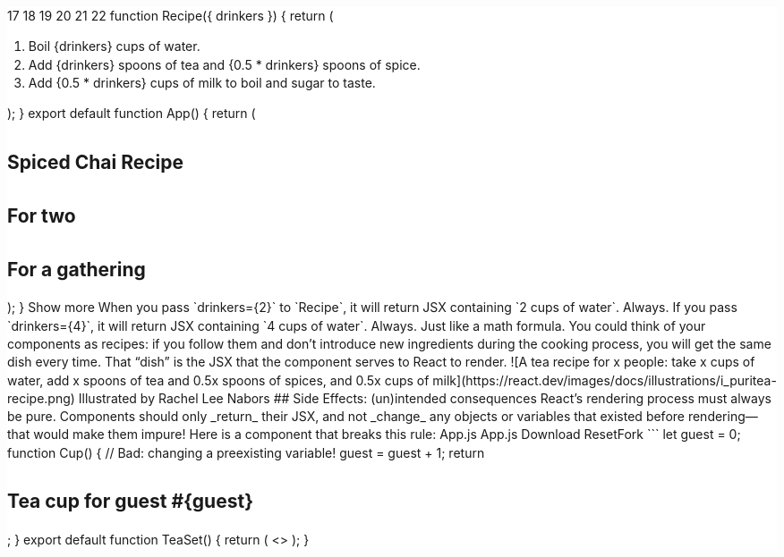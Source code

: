 17
18
19
20
21
22
function Recipe({ drinkers }) {
return (
<ol>
<li>Boil {drinkers} cups of water.</li>
<li>Add {drinkers} spoons of tea and {0.5 * drinkers} spoons of spice.</li>
<li>Add {0.5 * drinkers} cups of milk to boil and sugar to taste.</li>
</ol>
);
}
export default function App() {
return (
<section>
<h1>Spiced Chai Recipe</h1>
<h2>For two</h2>
<Recipe drinkers={2} />
<h2>For a gathering</h2>
<Recipe drinkers={4} />
</section>
);
}
Show more
When you pass `drinkers={2}` to `Recipe`, it will return JSX containing `2 cups of water`. Always.
If you pass `drinkers={4}`, it will return JSX containing `4 cups of water`. Always.
Just like a math formula.
You could think of your components as recipes: if you follow them and don’t introduce new ingredients during the cooking process, you will get the same dish every time. That “dish” is the JSX that the component serves to React to render.
![A tea recipe for x people: take x cups of water, add x spoons of tea and 0.5x spoons of spices, and 0.5x cups of milk](https://react.dev/images/docs/illustrations/i_puritea-recipe.png)
Illustrated by Rachel Lee Nabors
## Side Effects: (un)intended consequences 
React’s rendering process must always be pure. Components should only _return_ their JSX, and not _change_ any objects or variables that existed before rendering—that would make them impure!
Here is a component that breaks this rule:
App.js
App.js
Download ResetFork
```
let guest = 0;
function Cup() {
 // Bad: changing a preexisting variable!
 guest = guest + 1;
 return <h2>Tea cup for guest #{guest}</h2>;
}
export default function TeaSet() {
 return (
  <>
   <Cup />
   <Cup />
   <Cup />
  </>
 );
}

```
